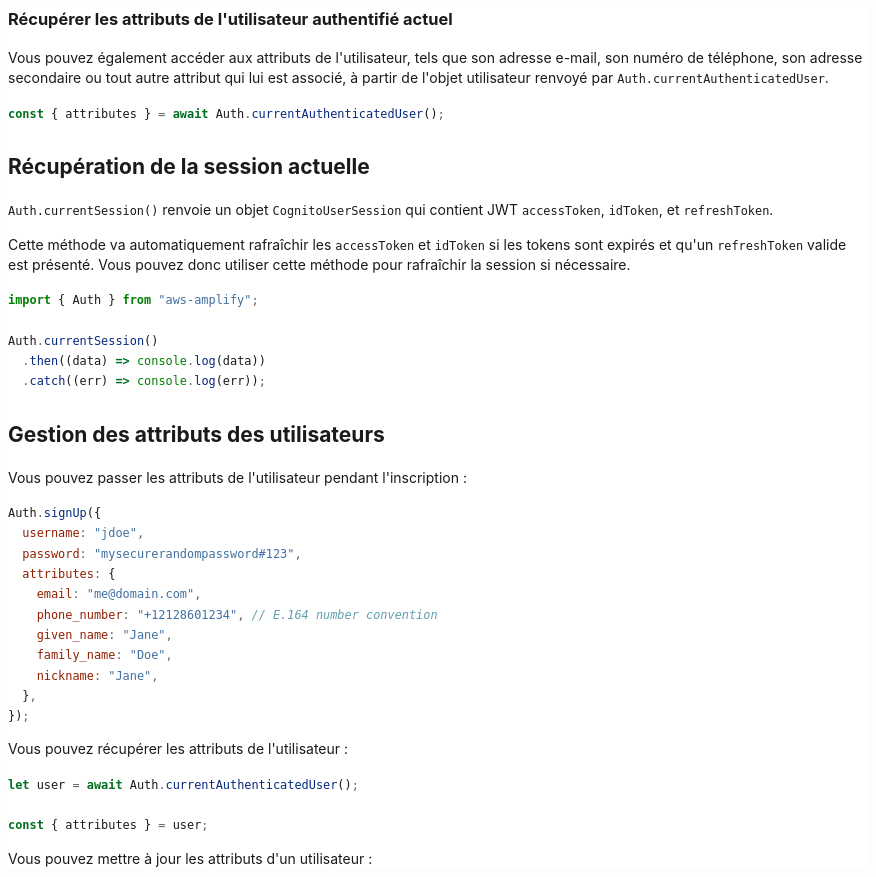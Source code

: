 ### Récupérer les attributs de l'utilisateur authentifié actuel

Vous pouvez également accéder aux attributs de l'utilisateur, tels que son adresse e-mail, son numéro de téléphone, son adresse secondaire ou tout autre attribut qui lui est associé, à partir de l'objet utilisateur renvoyé par `Auth.currentAuthenticatedUser`.

```js
const { attributes } = await Auth.currentAuthenticatedUser();
```

## Récupération de la session actuelle

`Auth.currentSession()` renvoie un objet `CognitoUserSession` qui contient JWT `accessToken`, `idToken`, et `refreshToken`.

Cette méthode va automatiquement rafraîchir les `accessToken` et `idToken` si les tokens sont expirés et qu'un `refreshToken` valide est présenté. Vous pouvez donc utiliser cette méthode pour rafraîchir la session si nécessaire.

```javascript
import { Auth } from "aws-amplify";

Auth.currentSession()
  .then((data) => console.log(data))
  .catch((err) => console.log(err));
```

## Gestion des attributs des utilisateurs

Vous pouvez passer les attributs de l'utilisateur pendant l'inscription :

```javascript
Auth.signUp({
  username: "jdoe",
  password: "mysecurerandompassword#123",
  attributes: {
    email: "me@domain.com",
    phone_number: "+12128601234", // E.164 number convention
    given_name: "Jane",
    family_name: "Doe",
    nickname: "Jane",
  },
});
```

Vous pouvez récupérer les attributs de l'utilisateur :

```javascript
let user = await Auth.currentAuthenticatedUser();

const { attributes } = user;
```

Vous pouvez mettre à jour les attributs d'un utilisateur :
